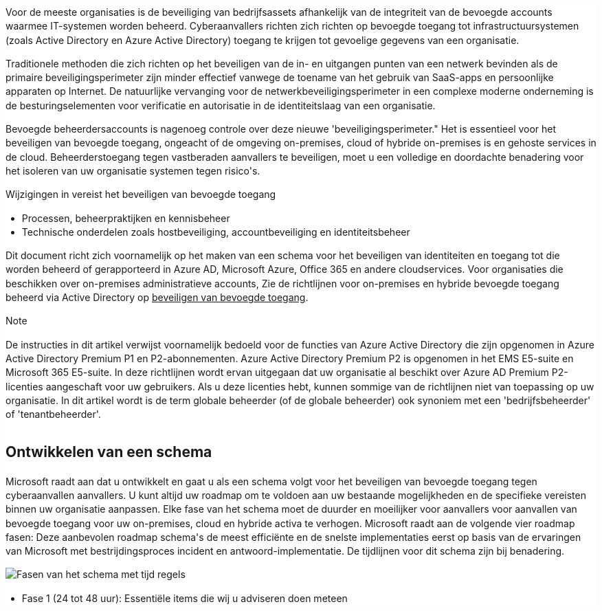 
Voor de meeste organisaties is de beveiliging van bedrijfsassets afhankelijk van de integriteit van de bevoegde accounts waarmee IT-systemen worden beheerd. Cyberaanvallers richten zich richten op bevoegde toegang tot infrastructuursystemen (zoals Active Directory en Azure Active Directory) toegang te krijgen tot gevoelige gegevens van een organisatie. 

Traditionele methoden die zich richten op het beveiligen van de in- en uitgangen punten van een netwerk bevinden als de primaire beveiligingsperimeter zijn minder effectief vanwege de toename van het gebruik van SaaS-apps en persoonlijke apparaten op Internet. De natuurlijke vervanging voor de netwerkbeveiligingsperimeter in een complexe moderne onderneming is de besturingselementen voor verificatie en autorisatie in de identiteitslaag van een organisatie. 

Bevoegde beheerdersaccounts is nagenoeg controle over deze nieuwe 'beveiligingsperimeter." Het is essentieel voor het beveiligen van bevoegde toegang, ongeacht of de omgeving on-premises, cloud of hybride on-premises is en gehoste services in de cloud. Beheerderstoegang tegen vastberaden aanvallers te beveiligen, moet u een volledige en doordachte benadering voor het isoleren van uw organisatie systemen tegen risico's. 

Wijzigingen in vereist het beveiligen van bevoegde toegang
* Processen, beheerpraktijken en kennisbeheer
* Technische onderdelen zoals hostbeveiliging, accountbeveiliging en identiteitsbeheer

Dit document richt zich voornamelijk op het maken van een schema voor het beveiligen van identiteiten en toegang tot die worden beheerd of gerapporteerd in Azure AD, Microsoft Azure, Office 365 en andere cloudservices. Voor organisaties die beschikken over on-premises administratieve accounts, Zie de richtlijnen voor on-premises en hybride bevoegde toegang beheerd via Active Directory op [beveiligen van bevoegde toegang](https://docs.microsoft.com/windows-server/identity/securing-privileged-access/securing-privileged-access). 

> [!NOTE] 
> De instructies in dit artikel verwijst voornamelijk bedoeld voor de functies van Azure Active Directory die zijn opgenomen in Azure Active Directory Premium P1 en P2-abonnementen. Azure Active Directory Premium P2 is opgenomen in het EMS E5-suite en Microsoft 365 E5-suite. In deze richtlijnen wordt ervan uitgegaan dat uw organisatie al beschikt over Azure AD Premium P2-licenties aangeschaft voor uw gebruikers. Als u deze licenties hebt, kunnen sommige van de richtlijnen niet van toepassing op uw organisatie. In dit artikel wordt is de term globale beheerder (of de globale beheerder) ook synoniem met een 'bedrijfsbeheerder' of 'tenantbeheerder'.

## <a name="develop-a-roadmap"></a>Ontwikkelen van een schema 

Microsoft raadt aan dat u ontwikkelt en gaat u als een schema volgt voor het beveiligen van bevoegde toegang tegen cyberaanvallen aanvallers. U kunt altijd uw roadmap om te voldoen aan uw bestaande mogelijkheden en de specifieke vereisten binnen uw organisatie aanpassen. Elke fase van het schema moet de duurder en moeilijker voor aanvallers voor aanvallen van bevoegde toegang voor uw on-premises, cloud en hybride activa te verhogen. Microsoft raadt aan de volgende vier roadmap fasen: Deze aanbevolen roadmap schema's de meest efficiënte en de snelste implementaties eerst op basis van de ervaringen van Microsoft met bestrijdingsproces incident en antwoord-implementatie. De tijdlijnen voor dit schema zijn bij benadering.

![Fasen van het schema met tijd regels](./media/directory-admin-roles-secure/roadmap-timeline.png)

* Fase 1 (24 tot 48 uur): Essentiële items die wij u adviseren doen meteen
